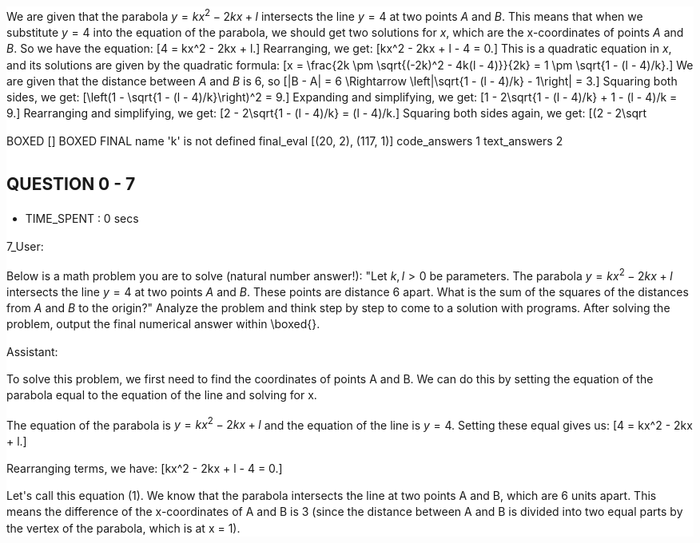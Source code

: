We are given that the parabola $y = kx^2 - 2kx + l$ intersects the line $y = 4$ at two points $A$ and $B$. This means that when we substitute $y = 4$ into the equation of the parabola, we should get two solutions for $x$, which are the x-coordinates of points $A$ and $B$. So we have the equation:
\[4 = kx^2 - 2kx + l.\]
Rearranging, we get:
\[kx^2 - 2kx + l - 4 = 0.\]
This is a quadratic equation in $x$, and its solutions are given by the quadratic formula:
\[x = \frac{2k \pm \sqrt{(-2k)^2 - 4k(l - 4)}}{2k} = 1 \pm \sqrt{1 - (l - 4)/k}.\]
We are given that the distance between $A$ and $B$ is 6, so
\[|B - A| = 6 \Rightarrow \left|\sqrt{1 - (l - 4)/k} - 1\right| = 3.\]
Squaring both sides, we get:
\[\left(1 - \sqrt{1 - (l - 4)/k}\right)^2 = 9.\]
Expanding and simplifying, we get:
\[1 - 2\sqrt{1 - (l - 4)/k} + 1 - (l - 4)/k = 9.\]
Rearranging and simplifying, we get:
\[2 - 2\sqrt{1 - (l - 4)/k} = (l - 4)/k.\]
Squaring both sides again, we get:
\[(2 - 2\sqrt

BOXED []
BOXED FINAL 
name 'k' is not defined final_eval
[(20, 2), (117, 1)]
code_answers 1 text_answers 2



## QUESTION 0 - 7 
- TIME_SPENT : 0 secs

7_User:

Below is a math problem you are to solve (natural number answer!):
"Let $k, l > 0$ be parameters. The parabola $y = kx^2 - 2kx + l$ intersects the line $y = 4$ at two points $A$ and $B$. These points are distance 6 apart. What is the sum of the squares of the distances from $A$ and $B$ to the origin?"
Analyze the problem and think step by step to come to a solution with programs. After solving the problem, output the final numerical answer within \boxed{}.

Assistant:

 To solve this problem, we first need to find the coordinates of points A and B. We can do this by setting the equation of the parabola equal to the equation of the line and solving for x.

The equation of the parabola is $y = kx^2 - 2kx + l$ and the equation of the line is $y = 4$. Setting these equal gives us:
\[4 = kx^2 - 2kx + l.\]

Rearranging terms, we have:
\[kx^2 - 2kx + l - 4 = 0.\]

Let's call this equation (1). We know that the parabola intersects the line at two points A and B, which are 6 units apart. This means the difference of the x-coordinates of A and B is 3 (since the distance between A and B is divided into two equal parts by the vertex of the parabola, which is at x = 1).
